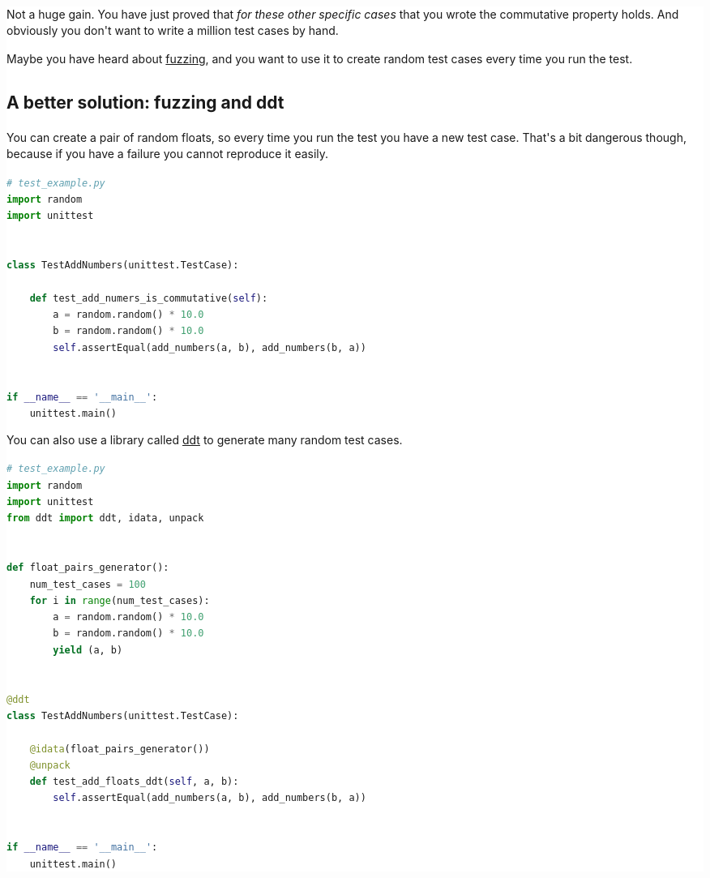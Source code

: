 Not a huge gain. You have just proved that *for these other specific cases* that you wrote the commutative property holds. And obviously you don't want to write a million test cases by hand.

Maybe you have heard about [fuzzing](https://en.wikipedia.org/wiki/Fuzzing), and you want to use it to create random test cases every time you run the test.


## A better solution: fuzzing and ddt

You can create a pair of random floats, so every time you run the test you have a new test case. That's a bit dangerous though, because if you have a failure you cannot reproduce it easily.

```python
# test_example.py
import random
import unittest


class TestAddNumbers(unittest.TestCase):

    def test_add_numers_is_commutative(self):
        a = random.random() * 10.0
        b = random.random() * 10.0
        self.assertEqual(add_numbers(a, b), add_numbers(b, a))


if __name__ == '__main__':
    unittest.main()
```

You can also use a library called [ddt](https://www.giacomodebidda.com/multiply-your-python-unit-test-cases-with-ddt/) to generate many random test cases.

```python
# test_example.py
import random
import unittest
from ddt import ddt, idata, unpack


def float_pairs_generator():
    num_test_cases = 100
    for i in range(num_test_cases):
        a = random.random() * 10.0
        b = random.random() * 10.0
        yield (a, b)


@ddt
class TestAddNumbers(unittest.TestCase):

    @idata(float_pairs_generator())
    @unpack
    def test_add_floats_ddt(self, a, b):
        self.assertEqual(add_numbers(a, b), add_numbers(b, a))


if __name__ == '__main__':
    unittest.main()
```
